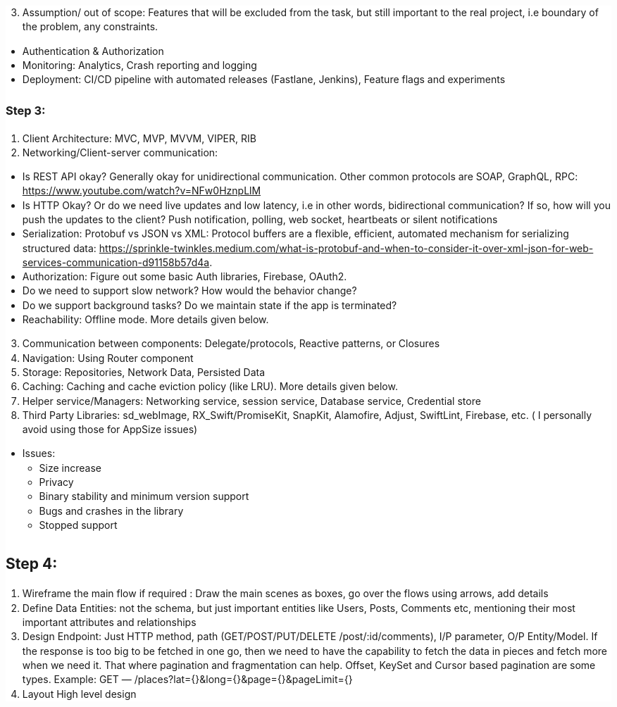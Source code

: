 3) Assumption/ out of scope: Features that will be excluded from the task, but still important to the real project, i.e boundary of the problem, any constraints. 
* Authentication & Authorization
* Monitoring: Analytics, Crash reporting and logging
* Deployment: CI/CD pipeline with automated releases (Fastlane, Jenkins), Feature flags and experiments 


### Step 3: 
1) Client Architecture: MVC, MVP, MVVM, VIPER, RIB
2) Networking/Client-server communication:  
* Is REST API okay? Generally okay for unidirectional communication. Other common protocols are SOAP, GraphQL, RPC: https://www.youtube.com/watch?v=NFw0HznpLlM
* Is HTTP Okay? Or do we need live updates and low latency, i.e in other words, bidirectional communication? If so, how will you push the updates to the client? Push notification, polling, web socket, heartbeats or silent notifications
* Serialization: Protobuf vs JSON vs XML: Protocol buffers are a flexible, efficient, automated mechanism for serializing structured data: https://sprinkle-twinkles.medium.com/what-is-protobuf-and-when-to-consider-it-over-xml-json-for-web-services-communication-d91158b57d4a.
* Authorization: Figure out some basic Auth libraries, Firebase, OAuth2.
* Do we need to support slow network? How would the behavior change? 
* Do we support background tasks? Do we maintain state if the app is terminated? 
* Reachability: Offline mode. More details given below. 

3) Communication between components: Delegate/protocols, Reactive patterns, or Closures 
4) Navigation: Using Router component 
5) Storage: Repositories, Network Data, Persisted Data
6) Caching: Caching and cache eviction policy (like LRU). More details given below. 
7) Helper service/Managers: Networking service, session service, Database service, Credential store
8) Third Party Libraries: sd_webImage, RX_Swift/PromiseKit, SnapKit, Alamofire, Adjust, SwiftLint, Firebase, etc. ( I personally avoid using those for AppSize issues)
* Issues: 
 	* Size increase 
 	* Privacy 
 	* Binary stability and minimum version support 
 	* Bugs and crashes in the library 
 	* Stopped support 


## Step 4:
1) Wireframe the main flow if required : Draw the main scenes as boxes, go over the flows using arrows, add details 
2) Define Data Entities: not the schema, but just important entities like Users, Posts, Comments etc, mentioning their most important attributes and relationships 
3) Design Endpoint: Just HTTP method, path (GET/POST/PUT/DELETE /post/:id/comments), I/P parameter, O/P Entity/Model.  If the response is too big to be fetched in one go, then we need to have the capability to fetch the data in pieces and fetch more when we need it. That where pagination and fragmentation can help. Offset, KeySet and Cursor based pagination are some types.  Example: GET — /places?lat={}&long={}&page={}&pageLimit={}
4) Layout High level design 


